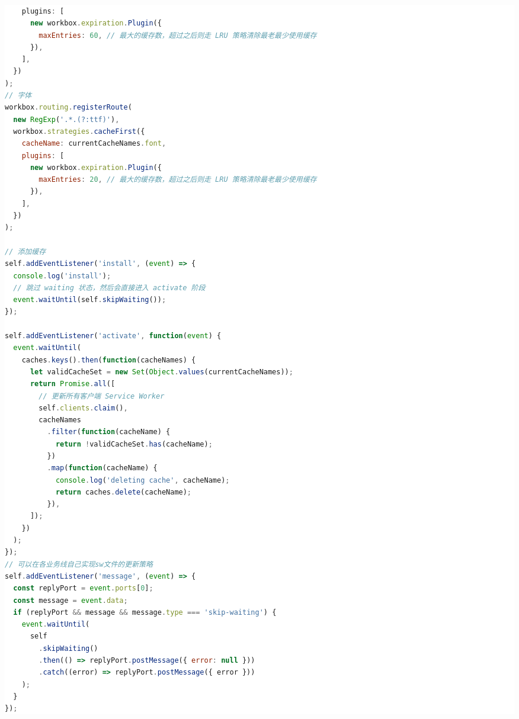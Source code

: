 ```javascript
    plugins: [
      new workbox.expiration.Plugin({
        maxEntries: 60, // 最大的缓存数，超过之后则走 LRU 策略清除最老最少使用缓存
      }),
    ],
  })
);
// 字体
workbox.routing.registerRoute(
  new RegExp('.*.(?:ttf)'),
  workbox.strategies.cacheFirst({
    cacheName: currentCacheNames.font,
    plugins: [
      new workbox.expiration.Plugin({
        maxEntries: 20, // 最大的缓存数，超过之后则走 LRU 策略清除最老最少使用缓存
      }),
    ],
  })
);

// 添加缓存
self.addEventListener('install', (event) => {
  console.log('install');
  // 跳过 waiting 状态，然后会直接进入 activate 阶段
  event.waitUntil(self.skipWaiting());
});

self.addEventListener('activate', function(event) {
  event.waitUntil(
    caches.keys().then(function(cacheNames) {
      let validCacheSet = new Set(Object.values(currentCacheNames));
      return Promise.all([
        // 更新所有客户端 Service Worker
        self.clients.claim(),
        cacheNames
          .filter(function(cacheName) {
            return !validCacheSet.has(cacheName);
          })
          .map(function(cacheName) {
            console.log('deleting cache', cacheName);
            return caches.delete(cacheName);
          }),
      ]);
    })
  );
});
// 可以在各业务线自己实现sw文件的更新策略
self.addEventListener('message', (event) => {
  const replyPort = event.ports[0];
  const message = event.data;
  if (replyPort && message && message.type === 'skip-waiting') {
    event.waitUntil(
      self
        .skipWaiting()
        .then(() => replyPort.postMessage({ error: null }))
        .catch((error) => replyPort.postMessage({ error }))
    );
  }
});
```
